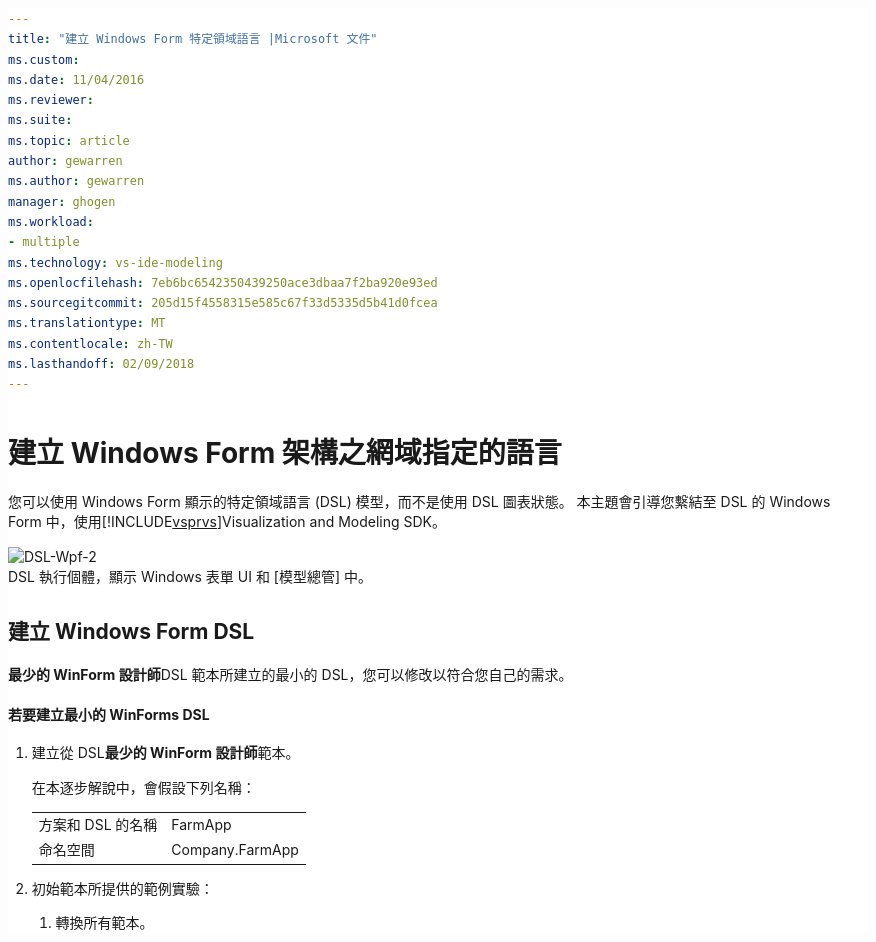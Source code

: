 ```yaml
---
title: "建立 Windows Form 特定領域語言 |Microsoft 文件"
ms.custom: 
ms.date: 11/04/2016
ms.reviewer: 
ms.suite: 
ms.topic: article
author: gewarren
ms.author: gewarren
manager: ghogen
ms.workload:
- multiple
ms.technology: vs-ide-modeling
ms.openlocfilehash: 7eb6bc6542350439250ace3dbaa7f2ba920e93ed
ms.sourcegitcommit: 205d15f4558315e585c67f33d5335d5b41d0fcea
ms.translationtype: MT
ms.contentlocale: zh-TW
ms.lasthandoff: 02/09/2018
---
```

# <a name="creating-a-windows-forms-based-domain-specific-language"></a>建立 Windows Form 架構之網域指定的語言
您可以使用 Windows Form 顯示的特定領域語言 (DSL) 模型，而不是使用 DSL 圖表狀態。 本主題會引導您繫結至 DSL 的 Windows Form 中，使用[!INCLUDE[vsprvs](../code-quality/includes/vsprvs_md.md)]Visualization and Modeling SDK。  
  
 ![DSL&#45;Wpf&#45;2](../modeling/media/dsl-wpf-2.png "DSL-Wpf-2")  
DSL 執行個體，顯示 Windows 表單 UI 和 [模型總管] 中。  
  
## <a name="creating-a-windows-forms-dsl"></a>建立 Windows Form DSL  
 **最少的 WinForm 設計師**DSL 範本所建立的最小的 DSL，您可以修改以符合您自己的需求。  
  
#### <a name="to-create-a-minimal-winforms-dsl"></a>若要建立最小的 WinForms DSL  
  
1.  建立從 DSL**最少的 WinForm 設計師**範本。  
  
     在本逐步解說中，會假設下列名稱：  
  
    |||  
    |-|-|  
    |方案和 DSL 的名稱|FarmApp|  
    |命名空間|Company.FarmApp|  
  
2.  初始範本所提供的範例實驗：  
  
    1.  轉換所有範本。  
  